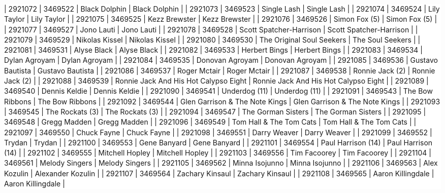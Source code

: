 | 2921072 | 3469522 | Black Dolphin | Black Dolphin |
| 2921073 | 3469523 | Single Lash | Single Lash |
| 2921074 | 3469524 | Lily Taylor | Lily Taylor |
| 2921075 | 3469525 | Kezz Brewster | Kezz Brewster |
| 2921076 | 3469526 | Simon Fox (5) | Simon Fox (5) |
| 2921077 | 3469527 | Jono Lauti | Jono Lauti |
| 2921078 | 3469528 | Scott Spatcher-Harrison | Scott Spatcher-Harrison |
| 2921079 | 3469529 | Nikolas Kissel | Nikolas Kissel |
| 2921080 | 3469530 | The Original Soul Seekers | The Soul Seekers |
| 2921081 | 3469531 | Alyse Black | Alyse Black |
| 2921082 | 3469533 | Herbert Bings | Herbert Bings |
| 2921083 | 3469534 | Dylan Agroyam | Dylan Agroyam |
| 2921084 | 3469535 | Donovan Agroyam | Donovan Agroyam |
| 2921085 | 3469536 | Gustavo Bautista | Gustavo Bautista |
| 2921086 | 3469537 | Roger Mctair | Roger Mctair |
| 2921087 | 3469538 | Ronnie Jack (2) | Ronnie Jack (2) |
| 2921088 | 3469539 | Ronnie Jack And His Hot Calypso Eight | Ronnie Jack And His Hot Calypso Eight |
| 2921089 | 3469540 | Dennis Keldie | Dennis Keldie |
| 2921090 | 3469541 | Underdog (11) | Underdog (11) |
| 2921091 | 3469543 | The Bow Ribbons | The Bow Ribbons |
| 2921092 | 3469544 | Glen Garrison & The Note Kings | Glen Garrison & The Note Kings |
| 2921093 | 3469545 | The Rockats (3) | The Rockats (3) |
| 2921094 | 3469547 | The Gorman Sisters | The Gorman Sisters |
| 2921095 | 3469548 | Gregg Madden | Gregg Madden |
| 2921096 | 3469549 | Tom Hall & The Tom Cats | Tom Hall & The Tom Cats |
| 2921097 | 3469550 | Chuck Fayne | Chuck Fayne |
| 2921098 | 3469551 | Darry Weaver | Darry Weaver |
| 2921099 | 3469552 | Trydan | Trydan |
| 2921100 | 3469553 | Gene Banyard | Gene Banyard |
| 2921101 | 3469554 | Paul Harrison (14) | Paul Harrison (14) |
| 2921102 | 3469555 | Mitchell Hopley | Mitchell Hopley |
| 2921103 | 3469556 | Tim Facoorey | Tim Facoorey |
| 2921104 | 3469561 | Melody Singers | Melody Singers |
| 2921105 | 3469562 | Minna Isojunno | Minna Isojunno |
| 2921106 | 3469563 | Alex Kozulin | Alexander Kozulin |
| 2921107 | 3469564 | Zachary Kinsaul | Zachary Kinsaul |
| 2921108 | 3469565 | Aaron Killingdale | Aaron Killingdale |